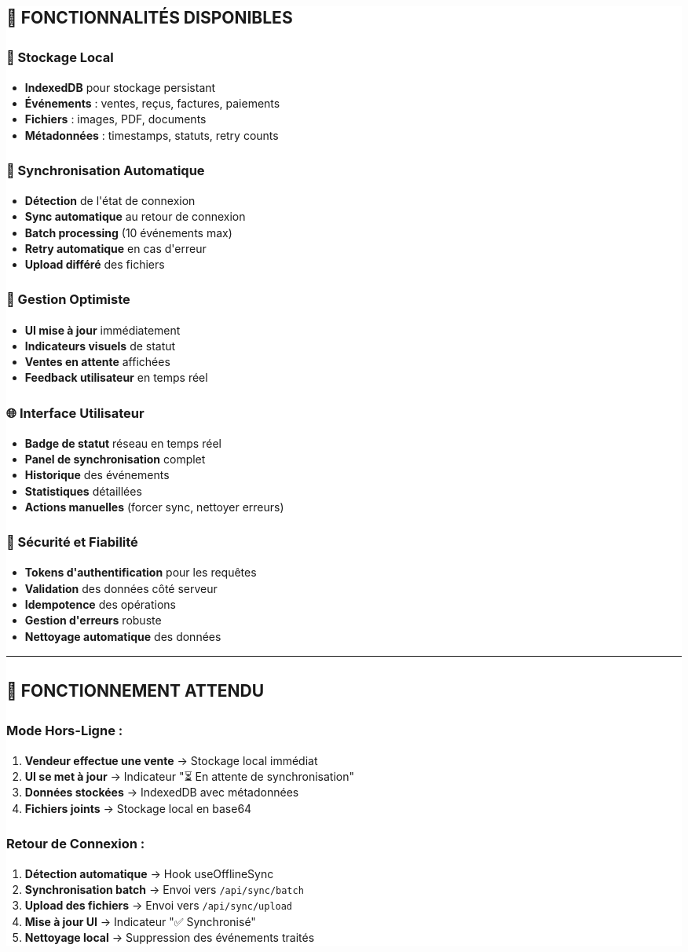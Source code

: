 
## 🚀 FONCTIONNALITÉS DISPONIBLES

### **💾 Stockage Local**
- **IndexedDB** pour stockage persistant
- **Événements** : ventes, reçus, factures, paiements
- **Fichiers** : images, PDF, documents
- **Métadonnées** : timestamps, statuts, retry counts

### **🔄 Synchronisation Automatique**
- **Détection** de l'état de connexion
- **Sync automatique** au retour de connexion
- **Batch processing** (10 événements max)
- **Retry automatique** en cas d'erreur
- **Upload différé** des fichiers

### **📱 Gestion Optimiste**
- **UI mise à jour** immédiatement
- **Indicateurs visuels** de statut
- **Ventes en attente** affichées
- **Feedback utilisateur** en temps réel

### **🌐 Interface Utilisateur**
- **Badge de statut** réseau en temps réel
- **Panel de synchronisation** complet
- **Historique** des événements
- **Statistiques** détaillées
- **Actions manuelles** (forcer sync, nettoyer erreurs)

### **🔐 Sécurité et Fiabilité**
- **Tokens d'authentification** pour les requêtes
- **Validation** des données côté serveur
- **Idempotence** des opérations
- **Gestion d'erreurs** robuste
- **Nettoyage automatique** des données

---

## 🎯 FONCTIONNEMENT ATTENDU

### **Mode Hors-Ligne :**
1. **Vendeur effectue une vente** → Stockage local immédiat
2. **UI se met à jour** → Indicateur "⏳ En attente de synchronisation"
3. **Données stockées** → IndexedDB avec métadonnées
4. **Fichiers joints** → Stockage local en base64

### **Retour de Connexion :**
1. **Détection automatique** → Hook useOfflineSync
2. **Synchronisation batch** → Envoi vers `/api/sync/batch`
3. **Upload des fichiers** → Envoi vers `/api/sync/upload`
4. **Mise à jour UI** → Indicateur "✅ Synchronisé"
5. **Nettoyage local** → Suppression des événements traités
